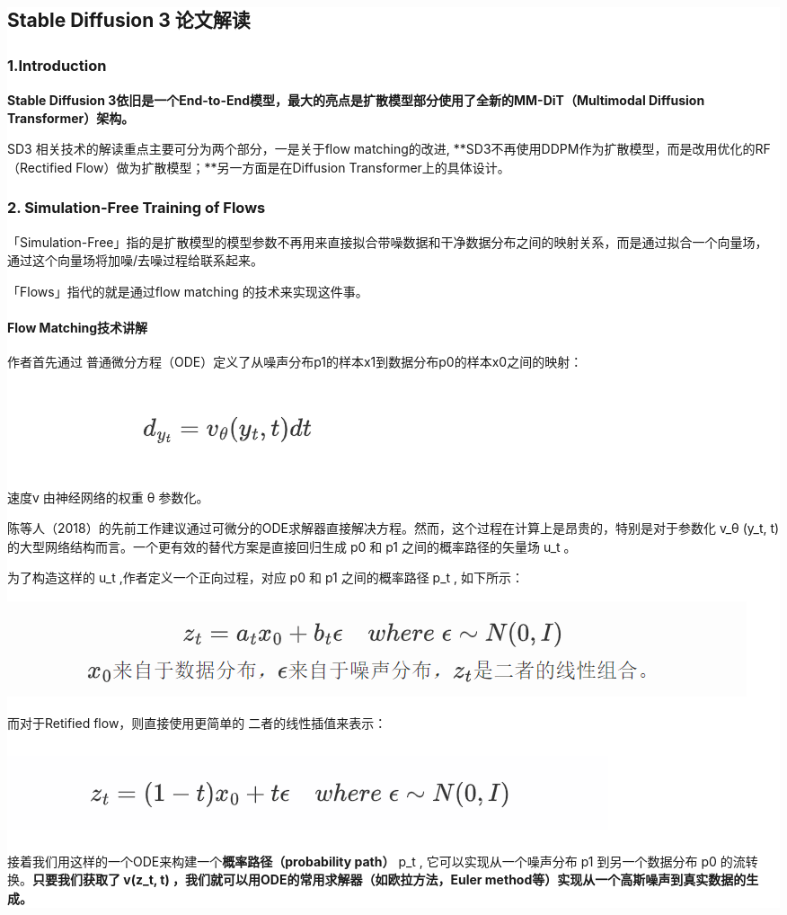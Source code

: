 ## Stable Diffusion 3 论文解读

### 1.Introduction

**Stable Diffusion 3依旧是一个End-to-End模型，最大的亮点是扩散模型部分使用了全新的MM-DiT（Multimodal Diffusion Transformer）架构。**

SD3 相关技术的解读重点主要可分为两个部分，一是关于flow matching的改进,  **SD3不再使用DDPM作为扩散模型，而是改用优化的RF（Rectified Flow）做为扩散模型；**另一方面是在Diffusion Transformer上的具体设计。

### 2. Simulation-Free Training of Flows

「Simulation-Free」指的是扩散模型的模型参数不再用来直接拟合带噪数据和干净数据分布之间的映射关系，而是通过拟合一个向量场，通过这个向量场将加噪/去噪过程给联系起来。

「Flows」指代的就是通过flow matching 的技术来实现这件事。

#### Flow Matching技术讲解

作者首先通过 普通微分方程（ODE）定义了从噪声分布p1的样本x1到数据分布p0的样本x0之间的映射：

<img src="images/image-20250404022444045.png">

速度v 由神经网络的权重 θ 参数化。

陈等人（2018）的先前工作建议通过可微分的ODE求解器直接解决方程。然而，这个过程在计算上是昂贵的，特别是对于参数化   v_θ (y_t, t)  的大型网络结构而言。一个更有效的替代方案是直接回归生成 p0 和 p1 之间的概率路径的矢量场 u_t 。

为了构造这样的  u_t ,作者定义一个正向过程，对应 p0 和 p1 之间的概率路径  p_t , 如下所示：

<img src="images/image-20250404023031944.png">

而对于Retified flow，则直接使用更简单的 二者的线性插值来表示：

<img src="images/image-20250404023050449.png">

接着我们用这样的一个ODE来构建一个**概率路径（probability path）** p_t , 它可以实现从一个噪声分布 p1 到另一个数据分布 p0 的流转换。**只要我们获取了  v(z_t, t)  ，我们就可以用ODE的常用求解器（如欧拉方法，Euler method等）实现从一个高斯噪声到真实数据的生成。**
